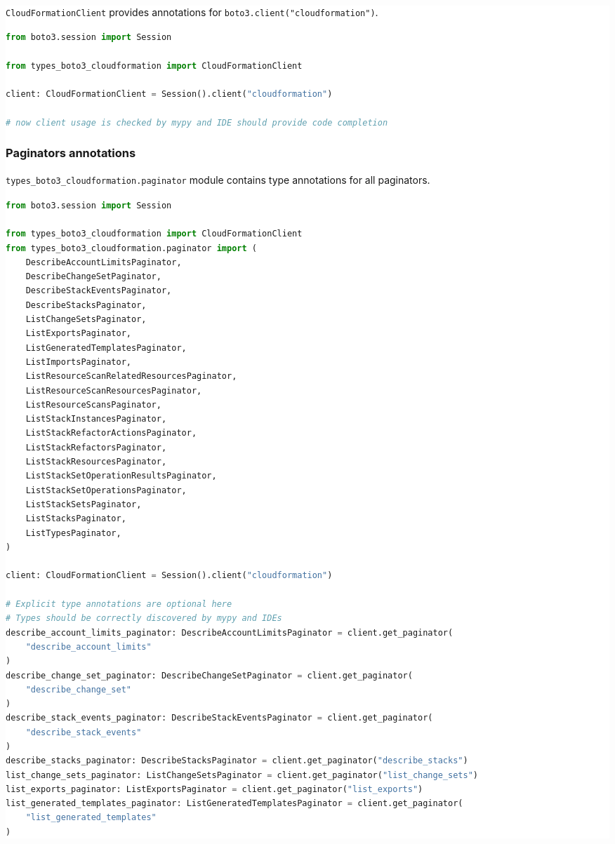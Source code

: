 `CloudFormationClient` provides annotations for
`boto3.client("cloudformation")`.

```python
from boto3.session import Session

from types_boto3_cloudformation import CloudFormationClient

client: CloudFormationClient = Session().client("cloudformation")

# now client usage is checked by mypy and IDE should provide code completion
```

<a id="paginators-annotations"></a>

### Paginators annotations

`types_boto3_cloudformation.paginator` module contains type annotations for all
paginators.

```python
from boto3.session import Session

from types_boto3_cloudformation import CloudFormationClient
from types_boto3_cloudformation.paginator import (
    DescribeAccountLimitsPaginator,
    DescribeChangeSetPaginator,
    DescribeStackEventsPaginator,
    DescribeStacksPaginator,
    ListChangeSetsPaginator,
    ListExportsPaginator,
    ListGeneratedTemplatesPaginator,
    ListImportsPaginator,
    ListResourceScanRelatedResourcesPaginator,
    ListResourceScanResourcesPaginator,
    ListResourceScansPaginator,
    ListStackInstancesPaginator,
    ListStackRefactorActionsPaginator,
    ListStackRefactorsPaginator,
    ListStackResourcesPaginator,
    ListStackSetOperationResultsPaginator,
    ListStackSetOperationsPaginator,
    ListStackSetsPaginator,
    ListStacksPaginator,
    ListTypesPaginator,
)

client: CloudFormationClient = Session().client("cloudformation")

# Explicit type annotations are optional here
# Types should be correctly discovered by mypy and IDEs
describe_account_limits_paginator: DescribeAccountLimitsPaginator = client.get_paginator(
    "describe_account_limits"
)
describe_change_set_paginator: DescribeChangeSetPaginator = client.get_paginator(
    "describe_change_set"
)
describe_stack_events_paginator: DescribeStackEventsPaginator = client.get_paginator(
    "describe_stack_events"
)
describe_stacks_paginator: DescribeStacksPaginator = client.get_paginator("describe_stacks")
list_change_sets_paginator: ListChangeSetsPaginator = client.get_paginator("list_change_sets")
list_exports_paginator: ListExportsPaginator = client.get_paginator("list_exports")
list_generated_templates_paginator: ListGeneratedTemplatesPaginator = client.get_paginator(
    "list_generated_templates"
)
```